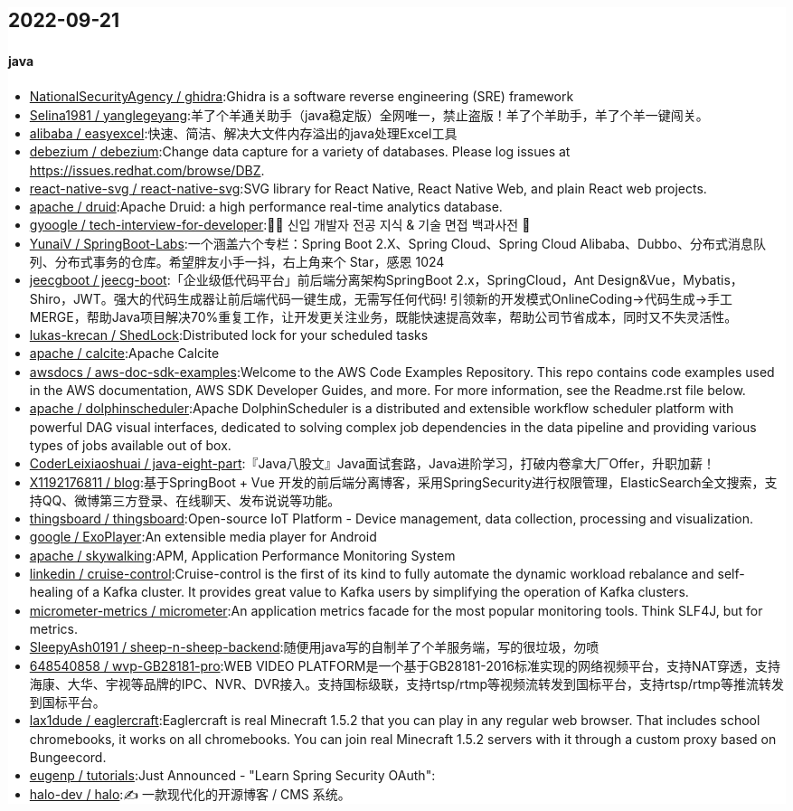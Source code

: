 ## 2022-09-21

#### java
* [NationalSecurityAgency / ghidra](https://github.com/NationalSecurityAgency/ghidra):Ghidra is a software reverse engineering (SRE) framework
* [Selina1981 / yanglegeyang](https://github.com/Selina1981/yanglegeyang):羊了个羊通关助手（java稳定版）全网唯一，禁止盗版！羊了个羊助手，羊了个羊一键闯关。
* [alibaba / easyexcel](https://github.com/alibaba/easyexcel):快速、简洁、解决大文件内存溢出的java处理Excel工具
* [debezium / debezium](https://github.com/debezium/debezium):Change data capture for a variety of databases. Please log issues at https://issues.redhat.com/browse/DBZ.
* [react-native-svg / react-native-svg](https://github.com/react-native-svg/react-native-svg):SVG library for React Native, React Native Web, and plain React web projects.
* [apache / druid](https://github.com/apache/druid):Apache Druid: a high performance real-time analytics database.
* [gyoogle / tech-interview-for-developer](https://github.com/gyoogle/tech-interview-for-developer):👶🏻 신입 개발자 전공 지식 & 기술 면접 백과사전
📖
* [YunaiV / SpringBoot-Labs](https://github.com/YunaiV/SpringBoot-Labs):一个涵盖六个专栏：Spring Boot 2.X、Spring Cloud、Spring Cloud Alibaba、Dubbo、分布式消息队列、分布式事务的仓库。希望胖友小手一抖，右上角来个 Star，感恩 1024
* [jeecgboot / jeecg-boot](https://github.com/jeecgboot/jeecg-boot):「企业级低代码平台」前后端分离架构SpringBoot 2.x，SpringCloud，Ant Design&Vue，Mybatis，Shiro，JWT。强大的代码生成器让前后端代码一键生成，无需写任何代码! 引领新的开发模式OnlineCoding->代码生成->手工MERGE，帮助Java项目解决70%重复工作，让开发更关注业务，既能快速提高效率，帮助公司节省成本，同时又不失灵活性。
* [lukas-krecan / ShedLock](https://github.com/lukas-krecan/ShedLock):Distributed lock for your scheduled tasks
* [apache / calcite](https://github.com/apache/calcite):Apache Calcite
* [awsdocs / aws-doc-sdk-examples](https://github.com/awsdocs/aws-doc-sdk-examples):Welcome to the AWS Code Examples Repository. This repo contains code examples used in the AWS documentation, AWS SDK Developer Guides, and more. For more information, see the Readme.rst file below.
* [apache / dolphinscheduler](https://github.com/apache/dolphinscheduler):Apache DolphinScheduler is a distributed and extensible workflow scheduler platform with powerful DAG visual interfaces, dedicated to solving complex job dependencies in the data pipeline and providing various types of jobs available out of box.
* [CoderLeixiaoshuai / java-eight-part](https://github.com/CoderLeixiaoshuai/java-eight-part):『Java八股文』Java面试套路，Java进阶学习，打破内卷拿大厂Offer，升职加薪！
* [X1192176811 / blog](https://github.com/X1192176811/blog):基于SpringBoot + Vue 开发的前后端分离博客，采用SpringSecurity进行权限管理，ElasticSearch全文搜索，支持QQ、微博第三方登录、在线聊天、发布说说等功能。
* [thingsboard / thingsboard](https://github.com/thingsboard/thingsboard):Open-source IoT Platform - Device management, data collection, processing and visualization.
* [google / ExoPlayer](https://github.com/google/ExoPlayer):An extensible media player for Android
* [apache / skywalking](https://github.com/apache/skywalking):APM, Application Performance Monitoring System
* [linkedin / cruise-control](https://github.com/linkedin/cruise-control):Cruise-control is the first of its kind to fully automate the dynamic workload rebalance and self-healing of a Kafka cluster. It provides great value to Kafka users by simplifying the operation of Kafka clusters.
* [micrometer-metrics / micrometer](https://github.com/micrometer-metrics/micrometer):An application metrics facade for the most popular monitoring tools. Think SLF4J, but for metrics.
* [SleepyAsh0191 / sheep-n-sheep-backend](https://github.com/SleepyAsh0191/sheep-n-sheep-backend):随便用java写的自制羊了个羊服务端，写的很垃圾，勿喷
* [648540858 / wvp-GB28181-pro](https://github.com/648540858/wvp-GB28181-pro):WEB VIDEO PLATFORM是一个基于GB28181-2016标准实现的网络视频平台，支持NAT穿透，支持海康、大华、宇视等品牌的IPC、NVR、DVR接入。支持国标级联，支持rtsp/rtmp等视频流转发到国标平台，支持rtsp/rtmp等推流转发到国标平台。
* [lax1dude / eaglercraft](https://github.com/lax1dude/eaglercraft):Eaglercraft is real Minecraft 1.5.2 that you can play in any regular web browser. That includes school chromebooks, it works on all chromebooks. You can join real Minecraft 1.5.2 servers with it through a custom proxy based on Bungeecord.
* [eugenp / tutorials](https://github.com/eugenp/tutorials):Just Announced - "Learn Spring Security OAuth":
* [halo-dev / halo](https://github.com/halo-dev/halo):✍
一款现代化的开源博客 / CMS 系统。
